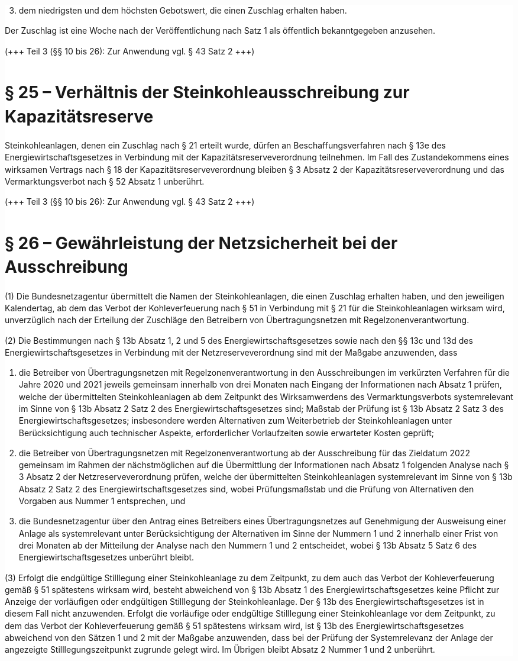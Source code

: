 3. dem niedrigsten und dem höchsten Gebotswert, die einen Zuschlag erhalten haben.

Der Zuschlag ist eine Woche nach der Veröffentlichung nach Satz 1 als öffentlich bekanntgegeben anzusehen.

(+++ Teil 3 (§§ 10 bis 26): Zur Anwendung vgl. § 43 Satz 2 +++)

# § 25 – Verhältnis der Steinkohleausschreibung zur Kapazitätsreserve

Steinkohleanlagen, denen ein Zuschlag nach § 21 erteilt wurde, dürfen an Beschaffungsverfahren nach § 13e des Energiewirtschaftsgesetzes in Verbindung mit der Kapazitätsreserveverordnung teilnehmen. Im Fall des Zustandekommens eines wirksamen Vertrags nach § 18 der Kapazitätsreserveverordnung bleiben § 3 Absatz 2 der Kapazitätsreserveverordnung und das Vermarktungsverbot nach § 52 Absatz 1 unberührt.

(+++ Teil 3 (§§ 10 bis 26): Zur Anwendung vgl. § 43 Satz 2 +++)

# § 26 – Gewährleistung der Netzsicherheit bei der Ausschreibung

(1) Die Bundesnetzagentur übermittelt die Namen der Steinkohleanlagen, die einen Zuschlag erhalten haben, und den jeweiligen Kalendertag, ab dem das Verbot der Kohleverfeuerung nach § 51 in Verbindung mit § 21 für die Steinkohleanlagen wirksam wird, unverzüglich nach der Erteilung der Zuschläge den Betreibern von Übertragungsnetzen mit Regelzonenverantwortung.

(2) Die Bestimmungen nach § 13b Absatz 1, 2 und 5 des Energiewirtschaftsgesetzes sowie nach den §§ 13c und 13d des Energiewirtschaftsgesetzes in Verbindung mit der Netzreserveverordnung sind mit der Maßgabe anzuwenden, dass

1. die Betreiber von Übertragungsnetzen mit Regelzonenverantwortung in den Ausschreibungen im verkürzten Verfahren für die Jahre 2020 und 2021 jeweils gemeinsam innerhalb von drei Monaten nach Eingang der Informationen nach Absatz 1 prüfen, welche der übermittelten Steinkohleanlagen ab dem Zeitpunkt des Wirksamwerdens des Vermarktungsverbots systemrelevant im Sinne von § 13b Absatz 2 Satz 2 des Energiewirtschaftsgesetzes sind; Maßstab der Prüfung ist § 13b Absatz 2 Satz 3 des Energiewirtschaftsgesetzes; insbesondere werden Alternativen zum Weiterbetrieb der Steinkohleanlagen unter Berücksichtigung auch technischer Aspekte, erforderlicher Vorlaufzeiten sowie erwarteter Kosten geprüft;

2. die Betreiber von Übertragungsnetzen mit Regelzonenverantwortung ab der Ausschreibung für das Zieldatum 2022 gemeinsam im Rahmen der nächstmöglichen auf die Übermittlung der Informationen nach Absatz 1 folgenden Analyse nach § 3 Absatz 2 der Netzreserveverordnung prüfen, welche der übermittelten Steinkohleanlagen systemrelevant im Sinne von § 13b Absatz 2 Satz 2 des Energiewirtschaftsgesetzes sind, wobei Prüfungsmaßstab und die Prüfung von Alternativen den Vorgaben aus Nummer 1 entsprechen, und

3. die Bundesnetzagentur über den Antrag eines Betreibers eines Übertragungsnetzes auf Genehmigung der Ausweisung einer Anlage als systemrelevant unter Berücksichtigung der Alternativen im Sinne der Nummern 1 und 2 innerhalb einer Frist von drei Monaten ab der Mitteilung der Analyse nach den Nummern 1 und 2 entscheidet, wobei § 13b Absatz 5 Satz 6 des Energiewirtschaftsgesetzes unberührt bleibt.

(3) Erfolgt die endgültige Stilllegung einer Steinkohleanlage zu dem Zeitpunkt, zu dem auch das Verbot der Kohleverfeuerung gemäß § 51 spätestens wirksam wird, besteht abweichend von § 13b Absatz 1 des Energiewirtschaftsgesetzes keine Pflicht zur Anzeige der vorläufigen oder endgültigen Stilllegung der Steinkohleanlage. Der § 13b des Energiewirtschaftsgesetzes ist in diesem Fall nicht anzuwenden. Erfolgt die vorläufige oder endgültige Stilllegung einer Steinkohleanlage vor dem Zeitpunkt, zu dem das Verbot der Kohleverfeuerung gemäß § 51 spätestens wirksam wird, ist § 13b des Energiewirtschaftsgesetzes abweichend von den Sätzen 1 und 2 mit der Maßgabe anzuwenden, dass bei der Prüfung der Systemrelevanz der Anlage der angezeigte Stilllegungszeitpunkt zugrunde gelegt wird. Im Übrigen bleibt Absatz 2 Nummer 1 und 2 unberührt.
